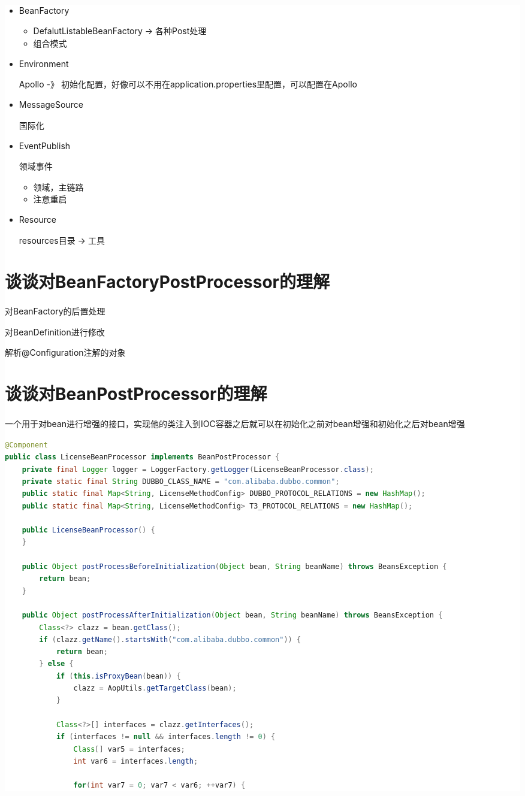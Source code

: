 - BeanFactory

  - DefalutListableBeanFactory -> 各种Post处理
  - 组合模式

- Environment

  Apollo -》 初始化配置，好像可以不用在application.properties里配置，可以配置在Apollo

- MessageSource

  国际化

- EventPublish

  领域事件

  - 领域，主链路
  - 注意重启

- Resource

  resources目录 -> 工具

# 谈谈对BeanFactoryPostProcessor的理解

对BeanFactory的后置处理

对BeanDefinition进行修改

解析@Configuration注解的对象

# 谈谈对BeanPostProcessor的理解

一个用于对bean进行增强的接口，实现他的类注入到IOC容器之后就可以在初始化之前对bean增强和初始化之后对bean增强

```java
@Component
public class LicenseBeanProcessor implements BeanPostProcessor {
    private final Logger logger = LoggerFactory.getLogger(LicenseBeanProcessor.class);
    private static final String DUBBO_CLASS_NAME = "com.alibaba.dubbo.common";
    public static final Map<String, LicenseMethodConfig> DUBBO_PROTOCOL_RELATIONS = new HashMap();
    public static final Map<String, LicenseMethodConfig> T3_PROTOCOL_RELATIONS = new HashMap();

    public LicenseBeanProcessor() {
    }

    public Object postProcessBeforeInitialization(Object bean, String beanName) throws BeansException {
        return bean;
    }

    public Object postProcessAfterInitialization(Object bean, String beanName) throws BeansException {
        Class<?> clazz = bean.getClass();
        if (clazz.getName().startsWith("com.alibaba.dubbo.common")) {
            return bean;
        } else {
            if (this.isProxyBean(bean)) {
                clazz = AopUtils.getTargetClass(bean);
            }

            Class<?>[] interfaces = clazz.getInterfaces();
            if (interfaces != null && interfaces.length != 0) {
                Class[] var5 = interfaces;
                int var6 = interfaces.length;

                for(int var7 = 0; var7 < var6; ++var7) {
```